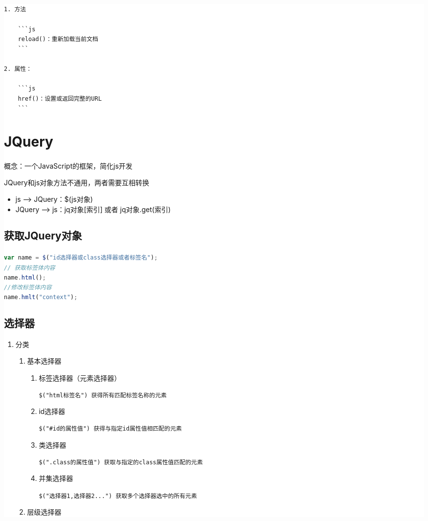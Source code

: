     1. 方法

        ```js
        reload()：重新加载当前文档
        ```

    2. 属性：

        ```js
        href()：设置或返回完整的URL
        ```

        

# JQuery

概念：一个JavaScript的框架，简化js开发

JQuery和js对象方法不通用，两者需要互相转换

- js --> JQuery：$(js对象)
- JQuery --> js：jq对象[索引] 或者 jq对象.get(索引)

## 获取JQuery对象

```js	
var name = $("id选择器或class选择器或者标签名");
// 获取标签体内容
name.html();
//修改标签体内容
name.hmlt("context");
```



## 选择器

1. 分类

   1. 基本选择器

      1. 标签选择器（元素选择器）

         `$("html标签名") 获得所有匹配标签名称的元素`

      2. id选择器

         `$("#id的属性值") 获得与指定id属性值相匹配的元素`

      3. 类选择器

         `$(".class的属性值") 获取与指定的class属性值匹配的元素`
         
      4. 并集选择器

         `$("选择器1,选择器2...") 获取多个选择器选中的所有元素`

   2. 层级选择器
